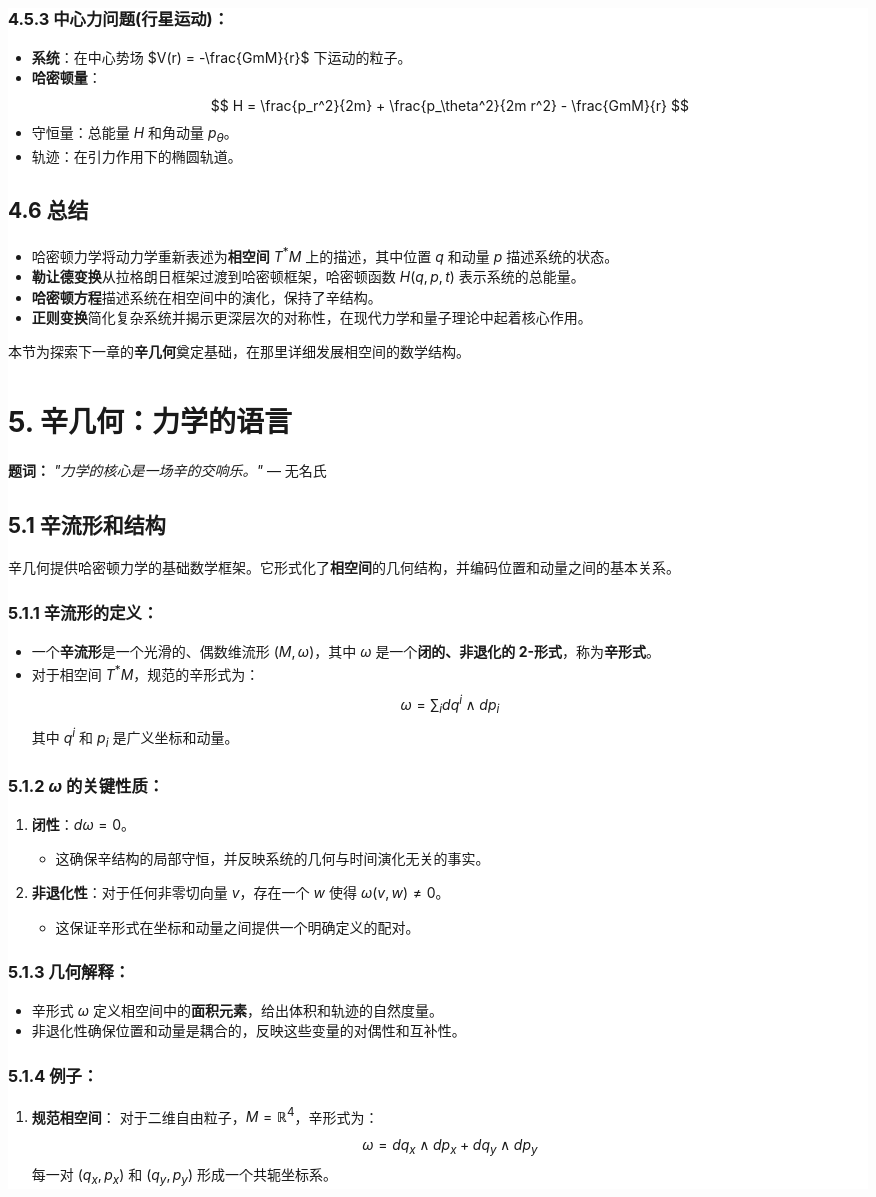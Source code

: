 ### **4.5.3 中心力问题(行星运动)**：
- **系统**：在中心势场 $V(r) = -\frac{GmM}{r}$ 下运动的粒子。
- **哈密顿量**：
  $$
  H = \frac{p_r^2}{2m} + \frac{p_\theta^2}{2m r^2} - \frac{GmM}{r}
  $$
- 守恒量：总能量 $H$ 和角动量 $p_\theta$。
- 轨迹：在引力作用下的椭圆轨道。

## **4.6 总结**

- 哈密顿力学将动力学重新表述为**相空间** $T^*M$ 上的描述，其中位置 $q$ 和动量 $p$ 描述系统的状态。
- **勒让德变换**从拉格朗日框架过渡到哈密顿框架，哈密顿函数 $H(q, p, t)$ 表示系统的总能量。
- **哈密顿方程**描述系统在相空间中的演化，保持了辛结构。
- **正则变换**简化复杂系统并揭示更深层次的对称性，在现代力学和量子理论中起着核心作用。

本节为探索下一章的**辛几何**奠定基础，在那里详细发展相空间的数学结构。

# **5. 辛几何：力学的语言**

**题词：**
*"力学的核心是一场辛的交响乐。"*
— 无名氏

## **5.1 辛流形和结构**

辛几何提供哈密顿力学的基础数学框架。它形式化了**相空间**的几何结构，并编码位置和动量之间的基本关系。

### **5.1.1 辛流形的定义**：
- 一个**辛流形**是一个光滑的、偶数维流形 $(M, \omega)$，其中 $\omega$ 是一个**闭的、非退化的 $2$-形式**，称为**辛形式**。
- 对于相空间 $T^*M$，规范的辛形式为：
  $$
  \omega = \sum_i dq^i \wedge dp_i
  $$
  其中 $q^i$ 和 $p_i$ 是广义坐标和动量。

### **5.1.2 $\omega$ 的关键性质**：
1. **闭性**：$d\omega = 0$。
   - 这确保辛结构的局部守恒，并反映系统的几何与时间演化无关的事实。

2. **非退化性**：对于任何非零切向量 $v$，存在一个 $w$ 使得 $\omega(v, w) \neq 0$。
   - 这保证辛形式在坐标和动量之间提供一个明确定义的配对。

### **5.1.3 几何解释**：
- 辛形式 $\omega$ 定义相空间中的**面积元素**，给出体积和轨迹的自然度量。
- 非退化性确保位置和动量是耦合的，反映这些变量的对偶性和互补性。

### **5.1.4 例子**：
1. **规范相空间**：
   对于二维自由粒子，$M = \mathbb{R}^4$，辛形式为：
   $$
   \omega = dq_x \wedge dp_x + dq_y \wedge dp_y
   $$
   每一对 $(q_x, p_x)$ 和 $(q_y, p_y)$ 形成一个共轭坐标系。
